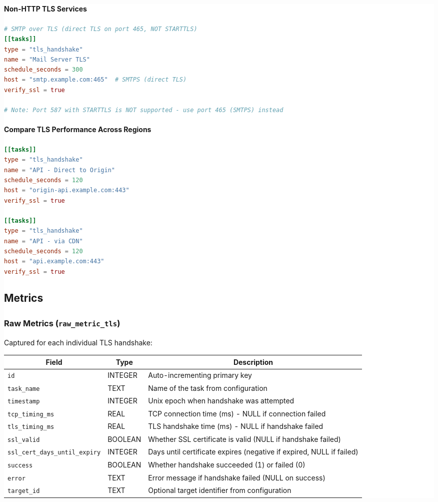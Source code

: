 #### Non-HTTP TLS Services
```toml
# SMTP over TLS (direct TLS on port 465, NOT STARTTLS)
[[tasks]]
type = "tls_handshake"
name = "Mail Server TLS"
schedule_seconds = 300
host = "smtp.example.com:465"  # SMTPS (direct TLS)
verify_ssl = true

# Note: Port 587 with STARTTLS is NOT supported - use port 465 (SMTPS) instead
```

#### Compare TLS Performance Across Regions
```toml
[[tasks]]
type = "tls_handshake"
name = "API - Direct to Origin"
schedule_seconds = 120
host = "origin-api.example.com:443"
verify_ssl = true

[[tasks]]
type = "tls_handshake"
name = "API - via CDN"
schedule_seconds = 120
host = "api.example.com:443"
verify_ssl = true
```

## Metrics

### Raw Metrics (`raw_metric_tls`)

Captured for each individual TLS handshake:

| Field | Type | Description |
|-------|------|-------------|
| `id` | INTEGER | Auto-incrementing primary key |
| `task_name` | TEXT | Name of the task from configuration |
| `timestamp` | INTEGER | Unix epoch when handshake was attempted |
| `tcp_timing_ms` | REAL | TCP connection time (ms) - NULL if connection failed |
| `tls_timing_ms` | REAL | TLS handshake time (ms) - NULL if handshake failed |
| `ssl_valid` | BOOLEAN | Whether SSL certificate is valid (NULL if handshake failed) |
| `ssl_cert_days_until_expiry` | INTEGER | Days until certificate expires (negative if expired, NULL if failed) |
| `success` | BOOLEAN | Whether handshake succeeded (1) or failed (0) |
| `error` | TEXT | Error message if handshake failed (NULL on success) |
| `target_id` | TEXT | Optional target identifier from configuration |
